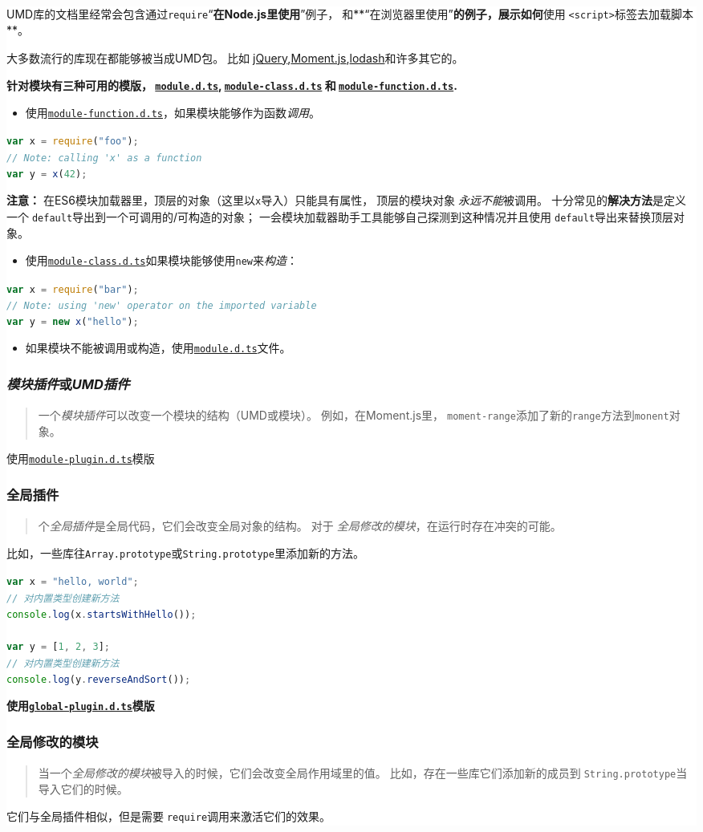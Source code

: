 UMD库的文档里经常会包含通过`require`“**在Node.js里使用**”例子， 和**“在浏览器里使用”**的例子，展示如何**使用 `<script>`标签去加载脚本**。

大多数流行的库现在都能够被当成UMD包。 比如 [jQuery](https://jquery.com/),[Moment.js](http://momentjs.com/),[lodash](https://lodash.com/)和许多其它的。



**针对模块有三种可用的模版， [`module.d.ts`](#module.d.ts), [`module-class.d.ts`](#module-class.d.ts) 和 [`module-function.d.ts`](#module-function.d.ts).**

* 使用[`module-function.d.ts`](#module-function.d.ts)，如果模块能够作为函数*调用*。

```ts
var x = require("foo");
// Note: calling 'x' as a function
var y = x(42);
```

**注意：** 在ES6模块加载器里，顶层的对象（这里以`x`导入）只能具有属性， 顶层的模块对象 *永远不能*被调用。 十分常见的**解决方法**是定义一个 `default`导出到一个可调用的/可构造的对象； 一会模块加载器助手工具能够自己探测到这种情况并且使用 `default`导出来替换顶层对象。

* 使用[`module-class.d.ts`](#module-class.d.ts)如果模块能够使用`new`来*构造*：

```ts
var x = require("bar");
// Note: using 'new' operator on the imported variable
var y = new x("hello");
```

* 如果模块不能被调用或构造，使用[`module.d.ts`](#module.d.ts)文件。

### *模块插件*或*UMD插件*

> 一个*模块插件*可以改变一个模块的结构（UMD或模块）。 例如，在Moment.js里， `moment-range`添加了新的`range`方法到`monent`对象。

使用[`module-plugin.d.ts`](#module-plugin.d.ts)模版

### 全局插件

> 个*全局插件*是全局代码，它们会改变全局对象的结构。 对于 *全局修改的模块*，在运行时存在冲突的可能。

比如，一些库往`Array.prototype`或`String.prototype`里添加新的方法。

```js
var x = "hello, world";
// 对内置类型创建新方法
console.log(x.startsWithHello());

var y = [1, 2, 3];
// 对内置类型创建新方法
console.log(y.reverseAndSort());
```

**使用[`global-plugin.d.ts`](#global-plugin.d.ts)模版**

### 全局修改的模块

> 当一个*全局修改的模块*被导入的时候，它们会改变全局作用域里的值。 比如，存在一些库它们添加新的成员到 `String.prototype`当导入它们的时候。

它们与全局插件相似，但是需要 `require`调用来激活它们的效果。
